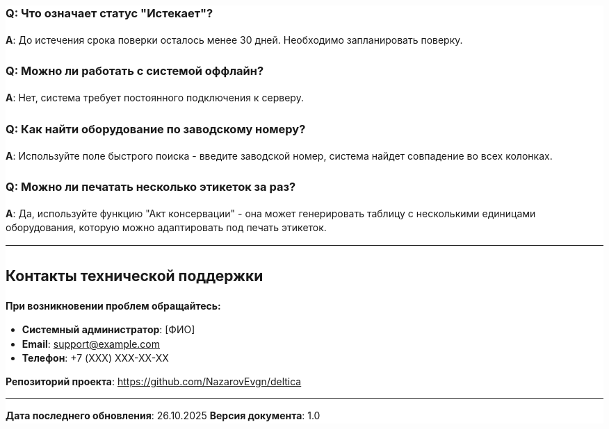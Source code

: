### Q: Что означает статус "Истекает"?

**A**: До истечения срока поверки осталось менее 30 дней. Необходимо запланировать поверку.

### Q: Можно ли работать с системой оффлайн?

**A**: Нет, система требует постоянного подключения к серверу.

### Q: Как найти оборудование по заводскому номеру?

**A**: Используйте поле быстрого поиска - введите заводской номер, система найдет совпадение во всех колонках.

### Q: Можно ли печатать несколько этикеток за раз?

**A**: Да, используйте функцию "Акт консервации" - она может генерировать таблицу с несколькими единицами оборудования, которую можно адаптировать под печать этикеток.

---

## Контакты технической поддержки

**При возникновении проблем обращайтесь:**

- **Системный администратор**: [ФИО]
- **Email**: support@example.com
- **Телефон**: +7 (XXX) XXX-XX-XX

**Репозиторий проекта**: https://github.com/NazarovEvgn/deltica

---

**Дата последнего обновления**: 26.10.2025
**Версия документа**: 1.0
